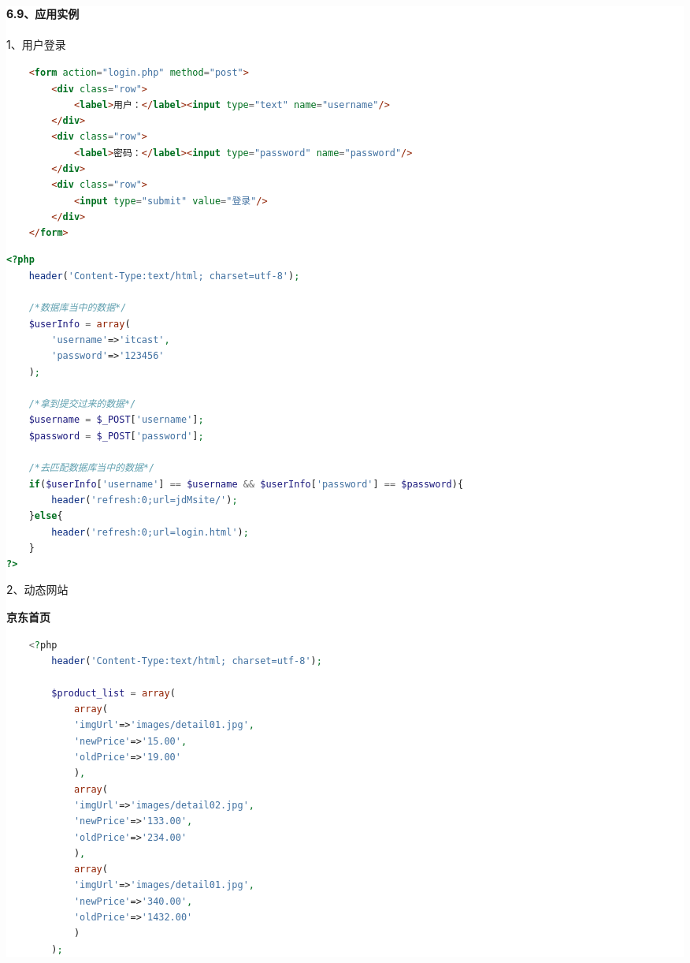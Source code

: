 

#### 6.9、应用实例

1、用户登录  

```html
    <form action="login.php" method="post">
        <div class="row">
            <label>用户：</label><input type="text" name="username"/>
        </div>
        <div class="row">
            <label>密码：</label><input type="password" name="password"/>
        </div>
        <div class="row">
            <input type="submit" value="登录"/>
        </div>
    </form>
```

```php
<?php
    header('Content-Type:text/html; charset=utf-8');

    /*数据库当中的数据*/
    $userInfo = array(
        'username'=>'itcast',
        'password'=>'123456'
    );

    /*拿到提交过来的数据*/
    $username = $_POST['username'];
    $password = $_POST['password'];

    /*去匹配数据库当中的数据*/
    if($userInfo['username'] == $username && $userInfo['password'] == $password){
        header('refresh:0;url=jdMsite/');
    }else{
        header('refresh:0;url=login.html');
    }
?>
```

2、动态网站   
   
**京东首页**
```php
    <?php
        header('Content-Type:text/html; charset=utf-8');
    
        $product_list = array(
            array(
            'imgUrl'=>'images/detail01.jpg',
            'newPrice'=>'15.00',
            'oldPrice'=>'19.00'
            ),
            array(
            'imgUrl'=>'images/detail02.jpg',
            'newPrice'=>'133.00',
            'oldPrice'=>'234.00'
            ),
            array(
            'imgUrl'=>'images/detail01.jpg',
            'newPrice'=>'340.00',
            'oldPrice'=>'1432.00'
            )
        );
```